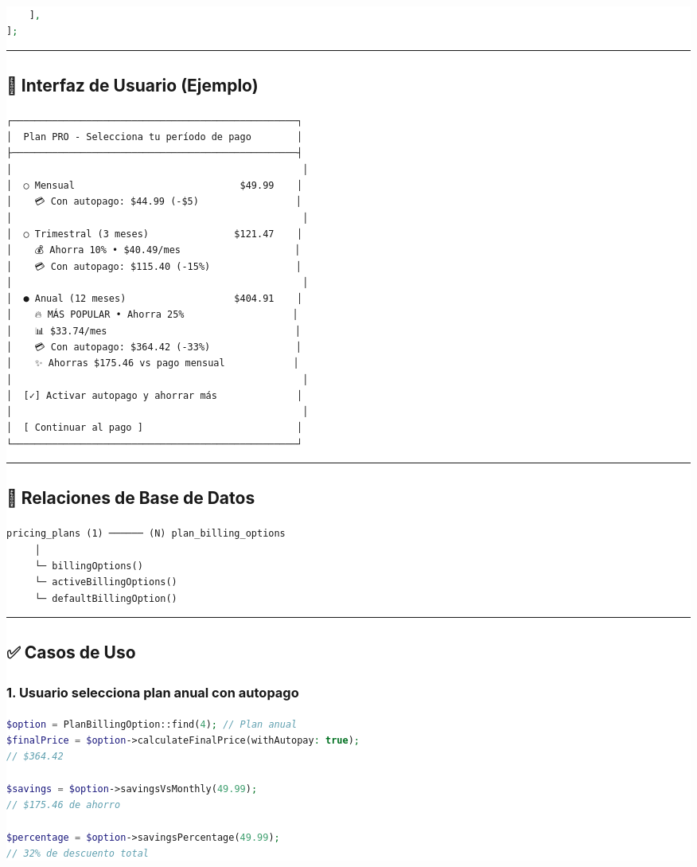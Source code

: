 ```php
    ],
];
```

---

## 🎨 Interfaz de Usuario (Ejemplo)

```
┌──────────────────────────────────────────────────┐
│  Plan PRO - Selecciona tu período de pago        │
├──────────────────────────────────────────────────┤
│                                                   │
│  ○ Mensual                             $49.99    │
│    💳 Con autopago: $44.99 (-$5)                 │
│                                                   │
│  ○ Trimestral (3 meses)               $121.47    │
│    💰 Ahorra 10% • $40.49/mes                    │
│    💳 Con autopago: $115.40 (-15%)               │
│                                                   │
│  ● Anual (12 meses)                   $404.91    │
│    🔥 MÁS POPULAR • Ahorra 25%                   │
│    📊 $33.74/mes                                 │
│    💳 Con autopago: $364.42 (-33%)               │
│    ✨ Ahorras $175.46 vs pago mensual            │
│                                                   │
│  [✓] Activar autopago y ahorrar más              │
│                                                   │
│  [ Continuar al pago ]                           │
└──────────────────────────────────────────────────┘
```

---

## 🔄 Relaciones de Base de Datos

```
pricing_plans (1) ────── (N) plan_billing_options
     │
     └─ billingOptions()
     └─ activeBillingOptions()
     └─ defaultBillingOption()
```

---

## ✅ Casos de Uso

### 1. Usuario selecciona plan anual con autopago
```php
$option = PlanBillingOption::find(4); // Plan anual
$finalPrice = $option->calculateFinalPrice(withAutopay: true);
// $364.42

$savings = $option->savingsVsMonthly(49.99);
// $175.46 de ahorro

$percentage = $option->savingsPercentage(49.99);
// 32% de descuento total
```
